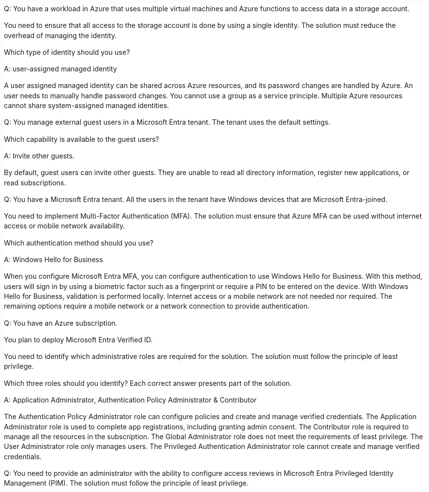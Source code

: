 Q: You have a workload in Azure that uses multiple virtual machines and Azure functions to access data in a storage account.

You need to ensure that all access to the storage account is done by using a single identity. The solution must reduce the overhead of managing the identity.

Which type of identity should you use?

A: user-assigned managed identity

A user assigned managed identity can be shared across Azure resources, and its password changes are handled by Azure. An user needs to manually handle password changes. You cannot use a group as a service principle. Multiple Azure resources cannot share system-assigned managed identities.

Q: You manage external guest users in a Microsoft Entra tenant. The tenant uses the default settings.

Which capability is available to the guest users?

A: Invite other guests.

By default, guest users can invite other guests. They are unable to read all directory information, register new applications, or read subscriptions.

Q: You have a Microsoft Entra tenant. All the users in the tenant have Windows devices that are Microsoft Entra-joined.

You need to implement Multi-Factor Authentication (MFA). The solution must ensure that Azure MFA can be used without internet access or mobile network availability.

Which authentication method should you use?

A: Windows Hello for Business

When you configure Microsoft Entra MFA, you can configure authentication to use Windows Hello for Business. With this method, users will sign in by using a biometric factor such as a fingerprint or require a PIN to be entered on the device. With Windows Hello for Business, validation is performed locally. Internet access or a mobile network are not needed nor required. The remaining options require a mobile network or a network connection to provide authentication.

Q: You have an Azure subscription.

You plan to deploy Microsoft Entra Verified ID.

You need to identify which administrative roles are required for the solution. The solution must follow the principle of least privilege.

Which three roles should you identify? Each correct answer presents part of the solution.

A: Application Administrator, Authentication Policy Administrator & Contributor

The Authentication Policy Administrator role can configure policies and create and manage verified credentials. The Application Administrator role is used to complete app registrations, including granting admin consent. The Contributor role is required to manage all the resources in the subscription. The Global Administrator role does not meet the requirements of least privilege. The User Administrator role only manages users. The Privileged Authentication Administrator role cannot create and manage verified credentials.

Q: You need to provide an administrator with the ability to configure access reviews in Microsoft Entra Privileged Identity Management (PIM). The solution must follow the principle of least privilege.
